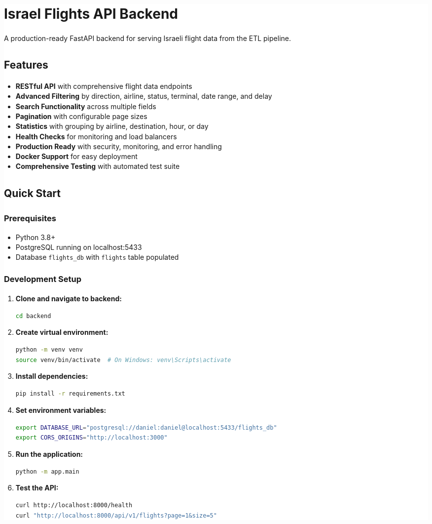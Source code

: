 # Israel Flights API Backend

A production-ready FastAPI backend for serving Israeli flight data from the ETL pipeline.

## Features

- **RESTful API** with comprehensive flight data endpoints
- **Advanced Filtering** by direction, airline, status, terminal, date range, and delay
- **Search Functionality** across multiple fields
- **Pagination** with configurable page sizes
- **Statistics** with grouping by airline, destination, hour, or day
- **Health Checks** for monitoring and load balancers
- **Production Ready** with security, monitoring, and error handling
- **Docker Support** for easy deployment
- **Comprehensive Testing** with automated test suite

## Quick Start

### Prerequisites

- Python 3.8+
- PostgreSQL running on localhost:5433
- Database `flights_db` with `flights` table populated

### Development Setup

1. **Clone and navigate to backend:**
   ```bash
   cd backend
   ```

2. **Create virtual environment:**
   ```bash
   python -m venv venv
   source venv/bin/activate  # On Windows: venv\Scripts\activate
   ```

3. **Install dependencies:**
   ```bash
   pip install -r requirements.txt
   ```

4. **Set environment variables:**
   ```bash
   export DATABASE_URL="postgresql://daniel:daniel@localhost:5433/flights_db"
   export CORS_ORIGINS="http://localhost:3000"
   ```

5. **Run the application:**
   ```bash
   python -m app.main
   ```

6. **Test the API:**
   ```bash
   curl http://localhost:8000/health
   curl "http://localhost:8000/api/v1/flights?page=1&size=5"
   ```
